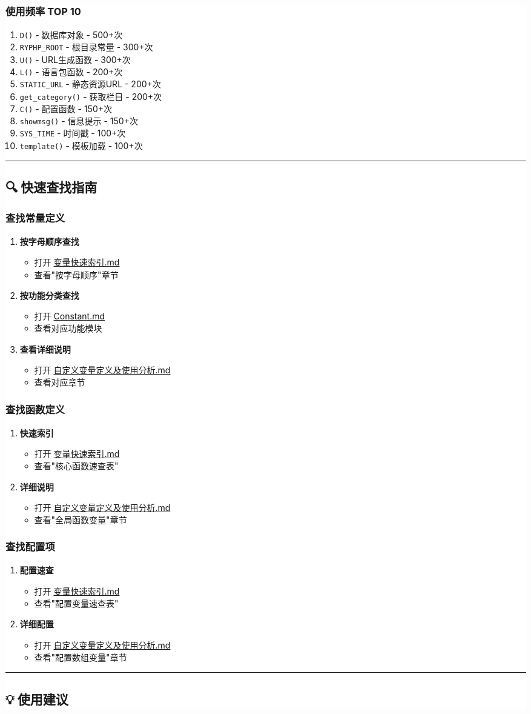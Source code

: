 ### 使用频率 TOP 10

1. `D()` - 数据库对象 - 500+次
2. `RYPHP_ROOT` - 根目录常量 - 300+次
3. `U()` - URL生成函数 - 300+次
4. `L()` - 语言包函数 - 200+次
5. `STATIC_URL` - 静态资源URL - 200+次
6. `get_category()` - 获取栏目 - 200+次
7. `C()` - 配置函数 - 150+次
8. `showmsg()` - 信息提示 - 150+次
9. `SYS_TIME` - 时间戳 - 100+次
10. `template()` - 模板加载 - 100+次

---

## 🔍 快速查找指南

### 查找常量定义

1. **按字母顺序查找**
   - 打开 [变量快速索引.md](./变量快速索引.md)
   - 查看"按字母顺序"章节

2. **按功能分类查找**
   - 打开 [Constant.md](./Constant.md)
   - 查看对应功能模块

3. **查看详细说明**
   - 打开 [自定义变量定义及使用分析.md](./自定义变量定义及使用分析.md)
   - 查看对应章节

### 查找函数定义

1. **快速索引**
   - 打开 [变量快速索引.md](./变量快速索引.md)
   - 查看"核心函数速查表"

2. **详细说明**
   - 打开 [自定义变量定义及使用分析.md](./自定义变量定义及使用分析.md)
   - 查看"全局函数变量"章节

### 查找配置项

1. **配置速查**
   - 打开 [变量快速索引.md](./变量快速索引.md)
   - 查看"配置变量速查表"

2. **详细配置**
   - 打开 [自定义变量定义及使用分析.md](./自定义变量定义及使用分析.md)
   - 查看"配置数组变量"章节

---

## 💡 使用建议

